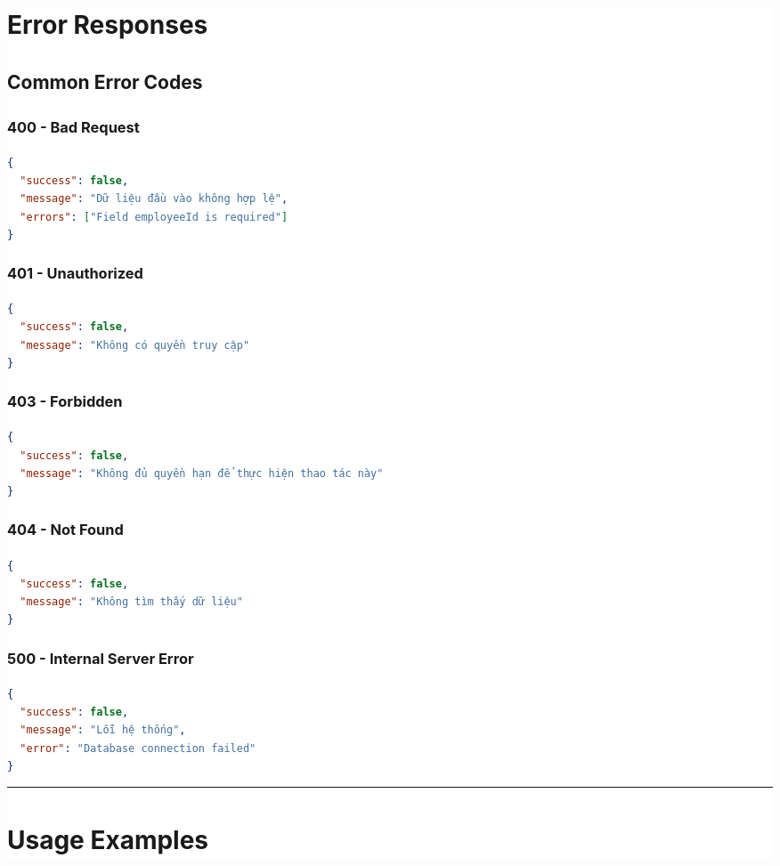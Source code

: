
# Error Responses

## Common Error Codes

### 400 - Bad Request
```json
{
  "success": false,
  "message": "Dữ liệu đầu vào không hợp lệ",
  "errors": ["Field employeeId is required"]
}
```

### 401 - Unauthorized  
```json
{
  "success": false,
  "message": "Không có quyền truy cập"
}
```

### 403 - Forbidden
```json
{
  "success": false,
  "message": "Không đủ quyền hạn để thực hiện thao tác này"
}
```

### 404 - Not Found
```json
{
  "success": false,
  "message": "Không tìm thấy dữ liệu"
}
```

### 500 - Internal Server Error
```json
{
  "success": false,
  "message": "Lỗi hệ thống",
  "error": "Database connection failed"
}
```

---

# Usage Examples
